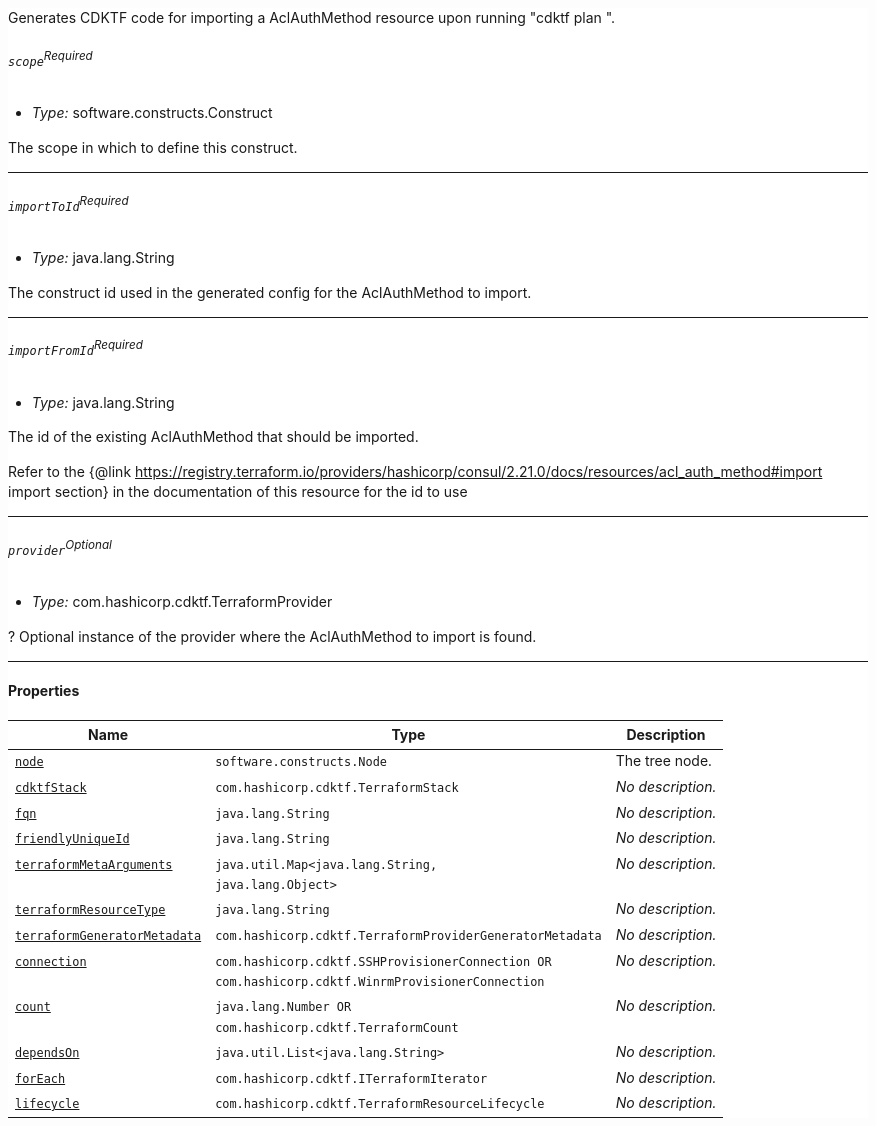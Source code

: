 Generates CDKTF code for importing a AclAuthMethod resource upon running "cdktf plan <stack-name>".

###### `scope`<sup>Required</sup> <a name="scope" id="@cdktf/provider-consul.aclAuthMethod.AclAuthMethod.generateConfigForImport.parameter.scope"></a>

- *Type:* software.constructs.Construct

The scope in which to define this construct.

---

###### `importToId`<sup>Required</sup> <a name="importToId" id="@cdktf/provider-consul.aclAuthMethod.AclAuthMethod.generateConfigForImport.parameter.importToId"></a>

- *Type:* java.lang.String

The construct id used in the generated config for the AclAuthMethod to import.

---

###### `importFromId`<sup>Required</sup> <a name="importFromId" id="@cdktf/provider-consul.aclAuthMethod.AclAuthMethod.generateConfigForImport.parameter.importFromId"></a>

- *Type:* java.lang.String

The id of the existing AclAuthMethod that should be imported.

Refer to the {@link https://registry.terraform.io/providers/hashicorp/consul/2.21.0/docs/resources/acl_auth_method#import import section} in the documentation of this resource for the id to use

---

###### `provider`<sup>Optional</sup> <a name="provider" id="@cdktf/provider-consul.aclAuthMethod.AclAuthMethod.generateConfigForImport.parameter.provider"></a>

- *Type:* com.hashicorp.cdktf.TerraformProvider

? Optional instance of the provider where the AclAuthMethod to import is found.

---

#### Properties <a name="Properties" id="Properties"></a>

| **Name** | **Type** | **Description** |
| --- | --- | --- |
| <code><a href="#@cdktf/provider-consul.aclAuthMethod.AclAuthMethod.property.node">node</a></code> | <code>software.constructs.Node</code> | The tree node. |
| <code><a href="#@cdktf/provider-consul.aclAuthMethod.AclAuthMethod.property.cdktfStack">cdktfStack</a></code> | <code>com.hashicorp.cdktf.TerraformStack</code> | *No description.* |
| <code><a href="#@cdktf/provider-consul.aclAuthMethod.AclAuthMethod.property.fqn">fqn</a></code> | <code>java.lang.String</code> | *No description.* |
| <code><a href="#@cdktf/provider-consul.aclAuthMethod.AclAuthMethod.property.friendlyUniqueId">friendlyUniqueId</a></code> | <code>java.lang.String</code> | *No description.* |
| <code><a href="#@cdktf/provider-consul.aclAuthMethod.AclAuthMethod.property.terraformMetaArguments">terraformMetaArguments</a></code> | <code>java.util.Map<java.lang.String, java.lang.Object></code> | *No description.* |
| <code><a href="#@cdktf/provider-consul.aclAuthMethod.AclAuthMethod.property.terraformResourceType">terraformResourceType</a></code> | <code>java.lang.String</code> | *No description.* |
| <code><a href="#@cdktf/provider-consul.aclAuthMethod.AclAuthMethod.property.terraformGeneratorMetadata">terraformGeneratorMetadata</a></code> | <code>com.hashicorp.cdktf.TerraformProviderGeneratorMetadata</code> | *No description.* |
| <code><a href="#@cdktf/provider-consul.aclAuthMethod.AclAuthMethod.property.connection">connection</a></code> | <code>com.hashicorp.cdktf.SSHProvisionerConnection OR com.hashicorp.cdktf.WinrmProvisionerConnection</code> | *No description.* |
| <code><a href="#@cdktf/provider-consul.aclAuthMethod.AclAuthMethod.property.count">count</a></code> | <code>java.lang.Number OR com.hashicorp.cdktf.TerraformCount</code> | *No description.* |
| <code><a href="#@cdktf/provider-consul.aclAuthMethod.AclAuthMethod.property.dependsOn">dependsOn</a></code> | <code>java.util.List<java.lang.String></code> | *No description.* |
| <code><a href="#@cdktf/provider-consul.aclAuthMethod.AclAuthMethod.property.forEach">forEach</a></code> | <code>com.hashicorp.cdktf.ITerraformIterator</code> | *No description.* |
| <code><a href="#@cdktf/provider-consul.aclAuthMethod.AclAuthMethod.property.lifecycle">lifecycle</a></code> | <code>com.hashicorp.cdktf.TerraformResourceLifecycle</code> | *No description.* |
